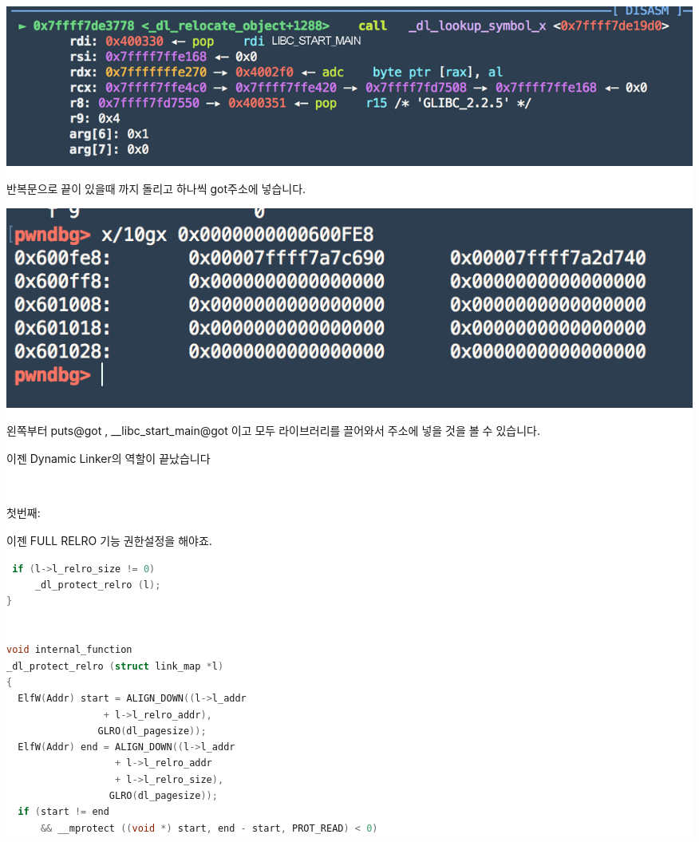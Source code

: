 ![image-20180922005607701](../img/2018-01-02-RELRO-is-fun2/14.png)

반복문으로 끝이 있을때 까지 돌리고 하나씩 got주소에 넣습니다.

![image-20180922005607701](../img/2018-01-02-RELRO-is-fun2/15.png)

왼쪽부터 puts@got , \_\_libc\_start\_main@got 이고 모두 라이브러리를 끌어와서 주소에 넣을 것을 볼 수 있습니다.

이젠 Dynamic Linker의 역할이 끝났습니다

<br>

첫번째: 

이젠 FULL RELRO 기능 권한설정을 해야죠.

```c
 if (l->l_relro_size != 0) 
     _dl_protect_relro (l);
}


void internal_function
_dl_protect_relro (struct link_map *l)
{
  ElfW(Addr) start = ALIGN_DOWN((l->l_addr
				 + l->l_relro_addr),
				GLRO(dl_pagesize));
  ElfW(Addr) end = ALIGN_DOWN((l->l_addr
			       + l->l_relro_addr
			       + l->l_relro_size),
			      GLRO(dl_pagesize));
  if (start != end
      && __mprotect ((void *) start, end - start, PROT_READ) < 0)
```
